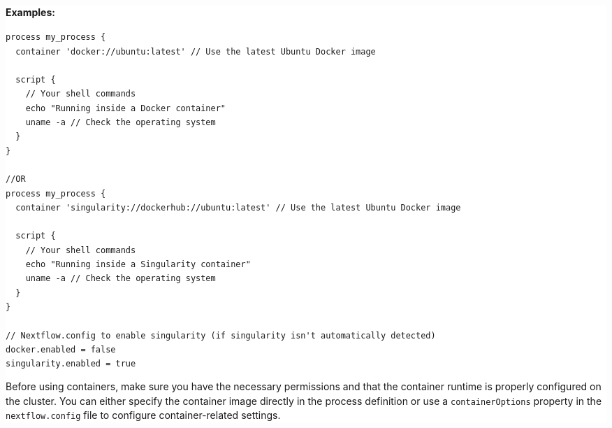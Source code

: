 **Examples:**

```nextflow
process my_process {
  container 'docker://ubuntu:latest' // Use the latest Ubuntu Docker image

  script {
    // Your shell commands
    echo "Running inside a Docker container"
    uname -a // Check the operating system
  }
}

//OR
process my_process {
  container 'singularity://dockerhub://ubuntu:latest' // Use the latest Ubuntu Docker image

  script {
    // Your shell commands
    echo "Running inside a Singularity container"
    uname -a // Check the operating system
  }
}

// Nextflow.config to enable singularity (if singularity isn't automatically detected)
docker.enabled = false
singularity.enabled = true
```

Before using containers, make sure you have the necessary permissions and that the container runtime is properly configured on the cluster. You can either specify the container image directly in the process definition or use a `containerOptions` property in the `nextflow.config` file to configure container-related settings.
